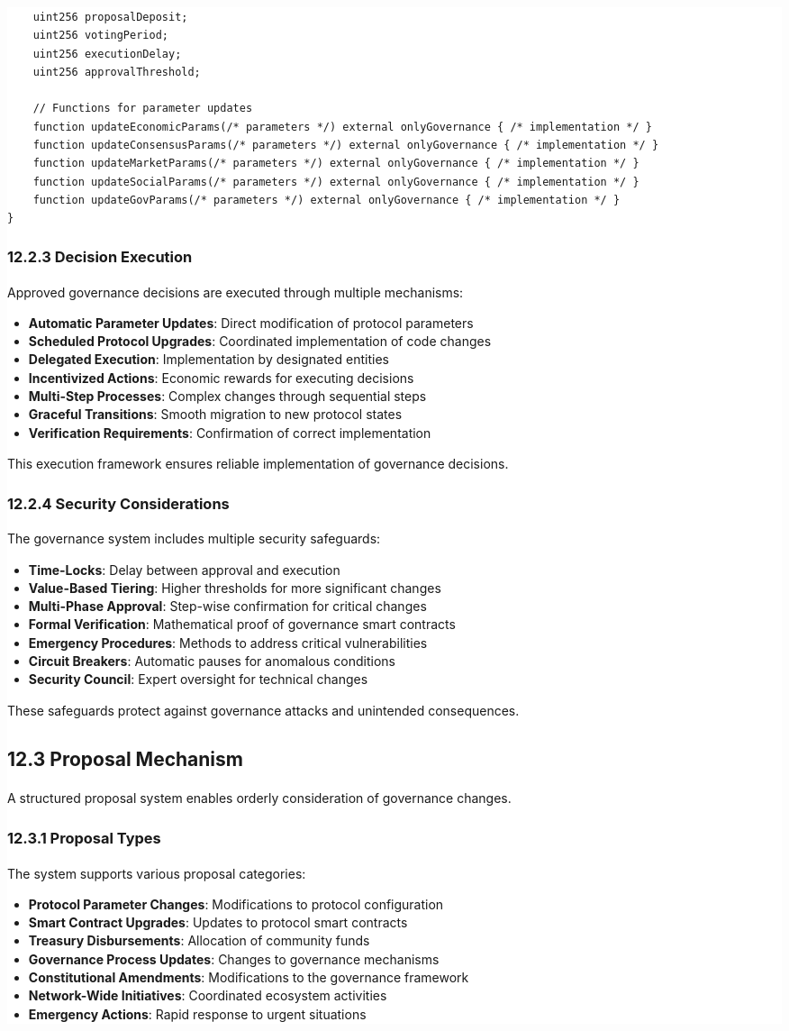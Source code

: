 ```
    uint256 proposalDeposit;
    uint256 votingPeriod;
    uint256 executionDelay;
    uint256 approvalThreshold;
    
    // Functions for parameter updates
    function updateEconomicParams(/* parameters */) external onlyGovernance { /* implementation */ }
    function updateConsensusParams(/* parameters */) external onlyGovernance { /* implementation */ }
    function updateMarketParams(/* parameters */) external onlyGovernance { /* implementation */ }
    function updateSocialParams(/* parameters */) external onlyGovernance { /* implementation */ }
    function updateGovParams(/* parameters */) external onlyGovernance { /* implementation */ }
}
```

### 12.2.3 Decision Execution

Approved governance decisions are executed through multiple mechanisms:

- **Automatic Parameter Updates**: Direct modification of protocol parameters
- **Scheduled Protocol Upgrades**: Coordinated implementation of code changes
- **Delegated Execution**: Implementation by designated entities
- **Incentivized Actions**: Economic rewards for executing decisions
- **Multi-Step Processes**: Complex changes through sequential steps
- **Graceful Transitions**: Smooth migration to new protocol states
- **Verification Requirements**: Confirmation of correct implementation

This execution framework ensures reliable implementation of governance decisions.

### 12.2.4 Security Considerations

The governance system includes multiple security safeguards:

- **Time-Locks**: Delay between approval and execution
- **Value-Based Tiering**: Higher thresholds for more significant changes
- **Multi-Phase Approval**: Step-wise confirmation for critical changes
- **Formal Verification**: Mathematical proof of governance smart contracts
- **Emergency Procedures**: Methods to address critical vulnerabilities
- **Circuit Breakers**: Automatic pauses for anomalous conditions
- **Security Council**: Expert oversight for technical changes

These safeguards protect against governance attacks and unintended consequences.

## 12.3 Proposal Mechanism

A structured proposal system enables orderly consideration of governance changes.

### 12.3.1 Proposal Types

The system supports various proposal categories:

- **Protocol Parameter Changes**: Modifications to protocol configuration
- **Smart Contract Upgrades**: Updates to protocol smart contracts
- **Treasury Disbursements**: Allocation of community funds
- **Governance Process Updates**: Changes to governance mechanisms
- **Constitutional Amendments**: Modifications to the governance framework
- **Network-Wide Initiatives**: Coordinated ecosystem activities
- **Emergency Actions**: Rapid response to urgent situations
